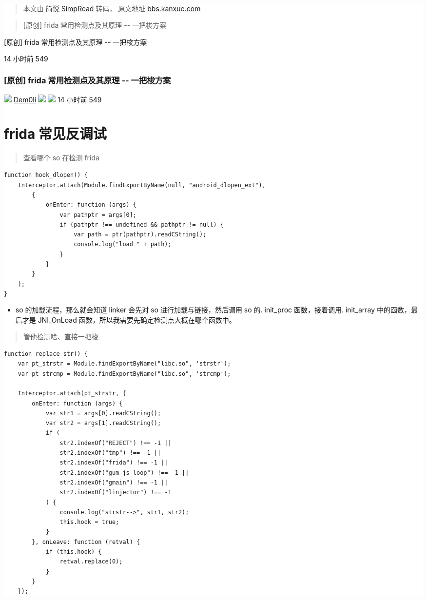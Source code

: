 > 本文由 [简悦 SimpRead](http://ksria.com/simpread/) 转码， 原文地址 [bbs.kanxue.com](https://bbs.kanxue.com/thread-278145.htm)

> [原创] frida 常用检测点及其原理 -- 一把梭方案

[原创] frida 常用检测点及其原理 -- 一把梭方案

14 小时前 549

### [原创] frida 常用检测点及其原理 -- 一把梭方案

 [![](http://passport.kanxue.com/upload/avatar/141/976141.png?1681117609)](user-home-976141.htm) [Dem0li](user-home-976141.htm) ![](https://bbs.kanxue.com/view/img/rank/0.png)  ![](http://passport.kanxue.com/pc/view/img/star_0.gif) 14 小时前  549

frida 常见反调试
===========

> 查看哪个 so 在检测 frida

```
function hook_dlopen() {
    Interceptor.attach(Module.findExportByName(null, "android_dlopen_ext"),
        {
            onEnter: function (args) {
                var pathptr = args[0];
                if (pathptr !== undefined && pathptr != null) {
                    var path = ptr(pathptr).readCString();
                    console.log("load " + path);
                }
            }
        }
    );
}

```

*   so 的加载流程，那么就会知道 linker 会先对 so 进行加载与链接，然后调用 so 的. init_proc 函数，接着调用. init_array 中的函数，最后才是 JNI_OnLoad 函数，所以我需要先确定检测点大概在哪个函数中。

> 管他检测啥、直接一把梭

```
function replace_str() {
    var pt_strstr = Module.findExportByName("libc.so", 'strstr');
    var pt_strcmp = Module.findExportByName("libc.so", 'strcmp');
 
    Interceptor.attach(pt_strstr, {
        onEnter: function (args) {
            var str1 = args[0].readCString();
            var str2 = args[1].readCString();
            if (
                str2.indexOf("REJECT") !== -1 ||
                str2.indexOf("tmp") !== -1 ||
                str2.indexOf("frida") !== -1 ||
                str2.indexOf("gum-js-loop") !== -1 ||
                str2.indexOf("gmain") !== -1 ||
                str2.indexOf("linjector") !== -1
            ) {
                console.log("strstr-->", str1, str2);
                this.hook = true;
            }
        }, onLeave: function (retval) {
            if (this.hook) {
                retval.replace(0);
            }
        }
    });
```